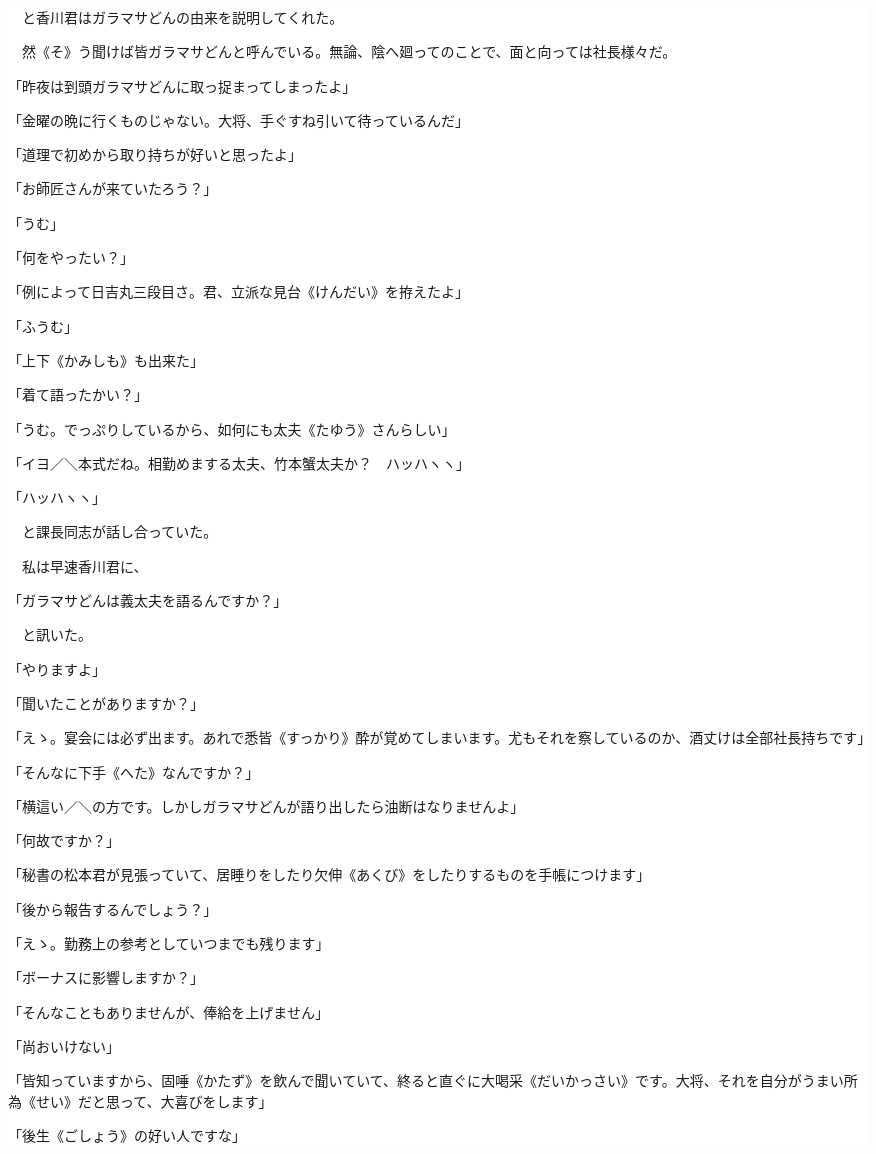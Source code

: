 　と香川君はガラマサどんの由来を説明してくれた。

　然《そ》う聞けば皆ガラマサどんと呼んでいる。無論、陰へ廻ってのことで、面と向っては社長様々だ。

「昨夜は到頭ガラマサどんに取っ捉まってしまったよ」

「金曜の晩に行くものじゃない。大将、手ぐすね引いて待っているんだ」

「道理で初めから取り持ちが好いと思ったよ」

「お師匠さんが来ていたろう？」

「うむ」

「何をやったい？」

「例によって日吉丸三段目さ。君、立派な見台《けんだい》を拵えたよ」

「ふうむ」

「上下《かみしも》も出来た」

「着て語ったかい？」

「うむ。でっぷりしているから、如何にも太夫《たゆう》さんらしい」

「イヨ／＼本式だね。相勤めまする太夫、竹本蟹太夫か？　ハッハヽヽ」

「ハッハヽヽ」

　と課長同志が話し合っていた。

　私は早速香川君に、

「ガラマサどんは義太夫を語るんですか？」

　と訊いた。

「やりますよ」

「聞いたことがありますか？」

「えゝ。宴会には必ず出ます。あれで悉皆《すっかり》酔が覚めてしまいます。尤もそれを察しているのか、酒丈けは全部社長持ちです」

「そんなに下手《へた》なんですか？」

「横這い／＼の方です。しかしガラマサどんが語り出したら油断はなりませんよ」

「何故ですか？」

「秘書の松本君が見張っていて、居睡りをしたり欠伸《あくび》をしたりするものを手帳につけます」

「後から報告するんでしょう？」

「えゝ。勤務上の参考としていつまでも残ります」

「ボーナスに影響しますか？」

「そんなこともありませんが、俸給を上げません」

「尚おいけない」

「皆知っていますから、固唾《かたず》を飲んで聞いていて、終ると直ぐに大喝采《だいかっさい》です。大将、それを自分がうまい所為《せい》だと思って、大喜びをします」

「後生《ごしょう》の好い人ですな」
